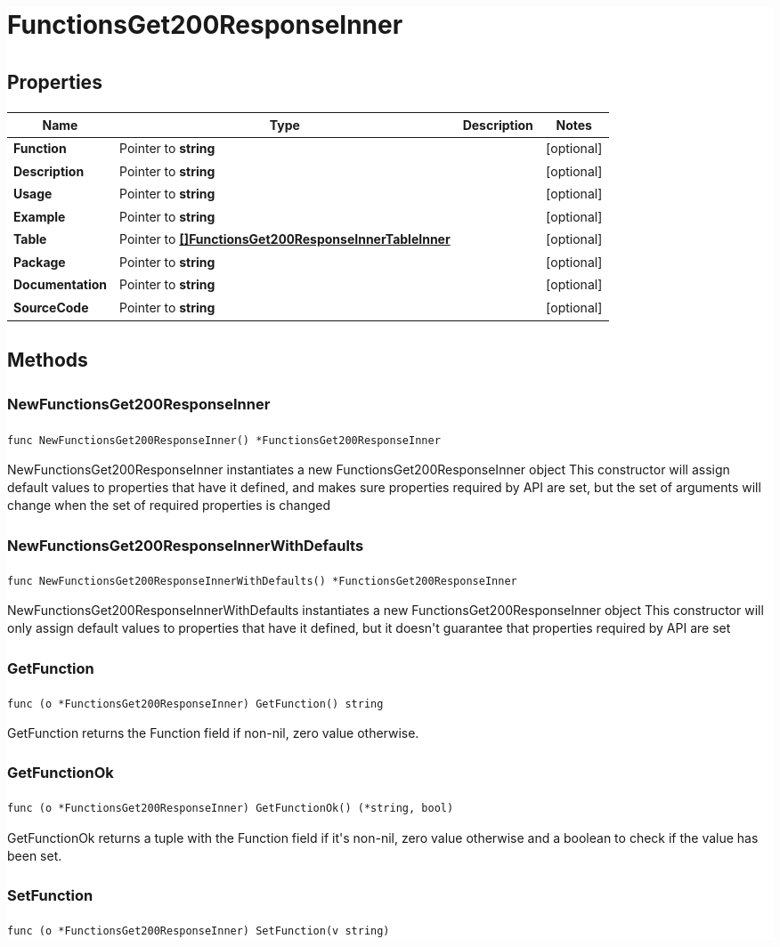 # FunctionsGet200ResponseInner

## Properties

Name | Type | Description | Notes
------------ | ------------- | ------------- | -------------
**Function** | Pointer to **string** |  | [optional] 
**Description** | Pointer to **string** |  | [optional] 
**Usage** | Pointer to **string** |  | [optional] 
**Example** | Pointer to **string** |  | [optional] 
**Table** | Pointer to [**[]FunctionsGet200ResponseInnerTableInner**](FunctionsGet200ResponseInnerTableInner.md) |  | [optional] 
**Package** | Pointer to **string** |  | [optional] 
**Documentation** | Pointer to **string** |  | [optional] 
**SourceCode** | Pointer to **string** |  | [optional] 

## Methods

### NewFunctionsGet200ResponseInner

`func NewFunctionsGet200ResponseInner() *FunctionsGet200ResponseInner`

NewFunctionsGet200ResponseInner instantiates a new FunctionsGet200ResponseInner object
This constructor will assign default values to properties that have it defined,
and makes sure properties required by API are set, but the set of arguments
will change when the set of required properties is changed

### NewFunctionsGet200ResponseInnerWithDefaults

`func NewFunctionsGet200ResponseInnerWithDefaults() *FunctionsGet200ResponseInner`

NewFunctionsGet200ResponseInnerWithDefaults instantiates a new FunctionsGet200ResponseInner object
This constructor will only assign default values to properties that have it defined,
but it doesn't guarantee that properties required by API are set

### GetFunction

`func (o *FunctionsGet200ResponseInner) GetFunction() string`

GetFunction returns the Function field if non-nil, zero value otherwise.

### GetFunctionOk

`func (o *FunctionsGet200ResponseInner) GetFunctionOk() (*string, bool)`

GetFunctionOk returns a tuple with the Function field if it's non-nil, zero value otherwise
and a boolean to check if the value has been set.

### SetFunction

`func (o *FunctionsGet200ResponseInner) SetFunction(v string)`
